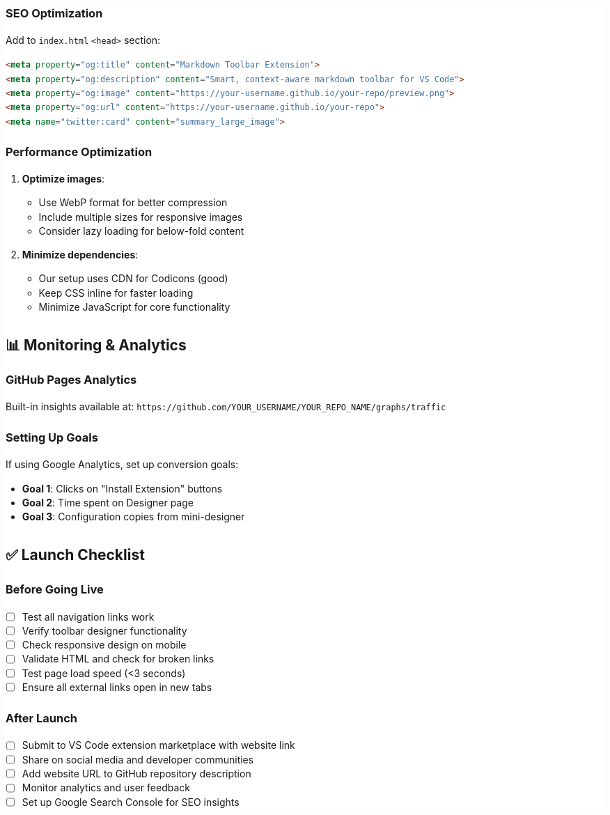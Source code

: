 ### SEO Optimization

Add to `index.html` `<head>` section:
```html
<meta property="og:title" content="Markdown Toolbar Extension">
<meta property="og:description" content="Smart, context-aware markdown toolbar for VS Code">
<meta property="og:image" content="https://your-username.github.io/your-repo/preview.png">
<meta property="og:url" content="https://your-username.github.io/your-repo">
<meta name="twitter:card" content="summary_large_image">
```

### Performance Optimization

1. **Optimize images**:
   - Use WebP format for better compression
   - Include multiple sizes for responsive images
   - Consider lazy loading for below-fold content

2. **Minimize dependencies**:
   - Our setup uses CDN for Codicons (good)
   - Keep CSS inline for faster loading
   - Minimize JavaScript for core functionality

## 📊 Monitoring & Analytics

### GitHub Pages Analytics

Built-in insights available at:
`https://github.com/YOUR_USERNAME/YOUR_REPO_NAME/graphs/traffic`

### Setting Up Goals

If using Google Analytics, set up conversion goals:
- **Goal 1**: Clicks on "Install Extension" buttons
- **Goal 2**: Time spent on Designer page
- **Goal 3**: Configuration copies from mini-designer

## ✅ Launch Checklist

### Before Going Live
- [ ] Test all navigation links work
- [ ] Verify toolbar designer functionality
- [ ] Check responsive design on mobile
- [ ] Validate HTML and check for broken links
- [ ] Test page load speed (<3 seconds)
- [ ] Ensure all external links open in new tabs

### After Launch
- [ ] Submit to VS Code extension marketplace with website link
- [ ] Share on social media and developer communities
- [ ] Add website URL to GitHub repository description
- [ ] Monitor analytics and user feedback
- [ ] Set up Google Search Console for SEO insights
